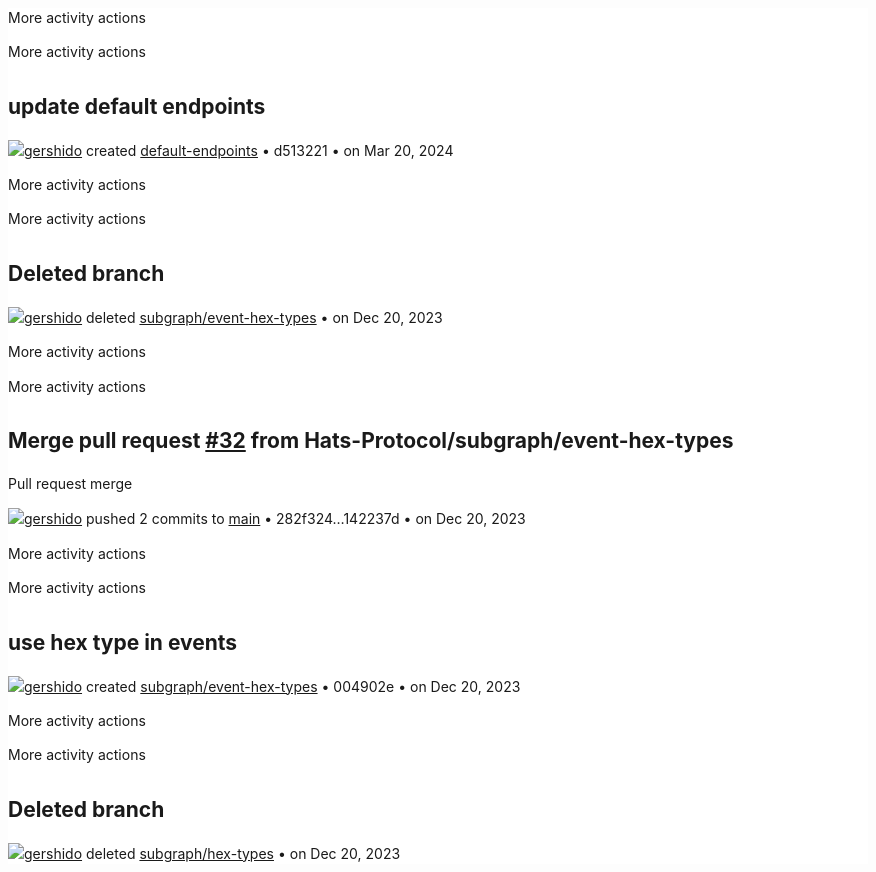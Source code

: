 More activity actions

More activity actions

## update default endpoints

[![](https://avatars.githubusercontent.com/u/81111572?s=80&v=4)gershido](https://github.com/gershido) created [default-endpoints](https://github.com/Hats-Protocol/sdk-v1-core/activity?ref=default-endpoints) • d513221 •
on Mar 20, 2024

More activity actions

More activity actions

## Deleted branch

[![](https://avatars.githubusercontent.com/u/81111572?s=80&v=4)gershido](https://github.com/gershido) deleted [subgraph/event-hex-types](https://github.com/Hats-Protocol/sdk-v1-core/activity?ref=subgraph/event-hex-types) •
on Dec 20, 2023

More activity actions

More activity actions

## Merge pull request [\#32](https://github.com/Hats-Protocol/sdk-v1-core/pull/32) from Hats-Protocol/subgraph/event-hex-types

Pull request merge

[![](https://avatars.githubusercontent.com/u/81111572?s=80&v=4)gershido](https://github.com/gershido) pushed 2 commits to [main](https://github.com/Hats-Protocol/sdk-v1-core/activity?ref=main) • 282f324…142237d •
on Dec 20, 2023

More activity actions

More activity actions

## use hex type in events

[![](https://avatars.githubusercontent.com/u/81111572?s=80&v=4)gershido](https://github.com/gershido) created [subgraph/event-hex-types](https://github.com/Hats-Protocol/sdk-v1-core/activity?ref=subgraph/event-hex-types) • 004902e •
on Dec 20, 2023

More activity actions

More activity actions

## Deleted branch

[![](https://avatars.githubusercontent.com/u/81111572?s=80&v=4)gershido](https://github.com/gershido) deleted [subgraph/hex-types](https://github.com/Hats-Protocol/sdk-v1-core/activity?ref=subgraph/hex-types) •
on Dec 20, 2023
